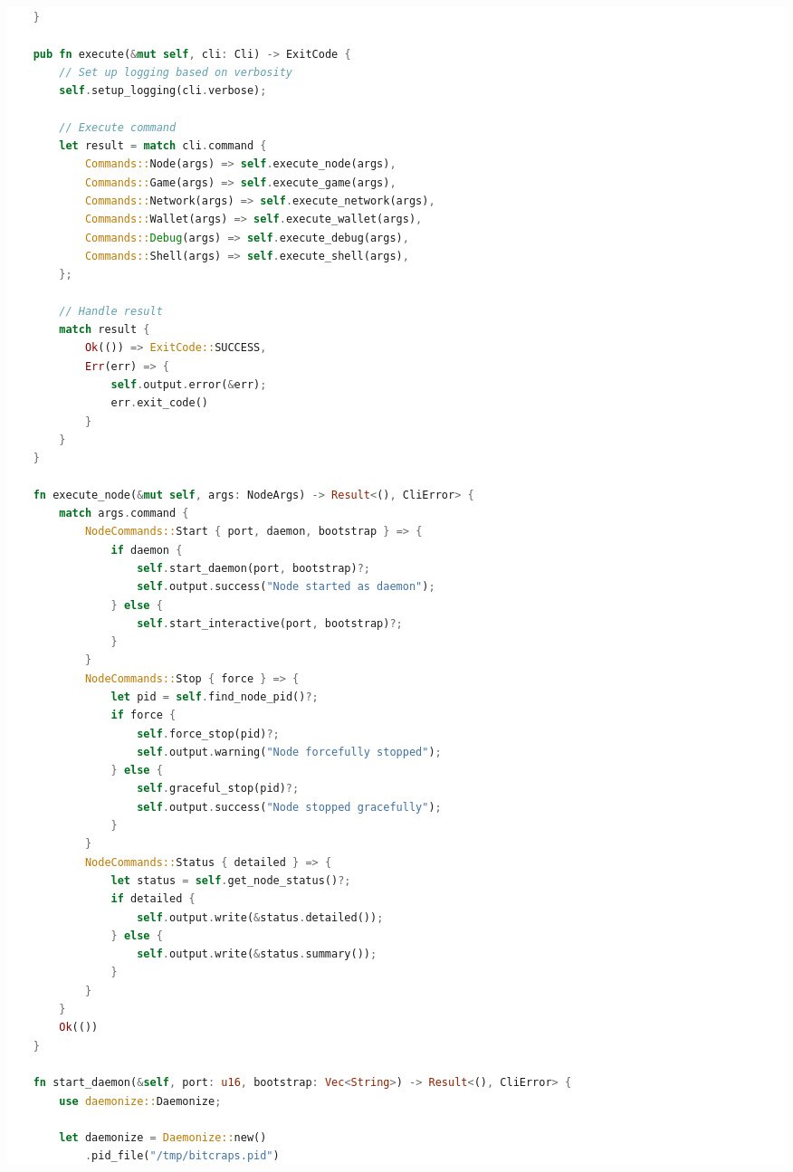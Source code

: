 ```rust
    }
    
    pub fn execute(&mut self, cli: Cli) -> ExitCode {
        // Set up logging based on verbosity
        self.setup_logging(cli.verbose);
        
        // Execute command
        let result = match cli.command {
            Commands::Node(args) => self.execute_node(args),
            Commands::Game(args) => self.execute_game(args),
            Commands::Network(args) => self.execute_network(args),
            Commands::Wallet(args) => self.execute_wallet(args),
            Commands::Debug(args) => self.execute_debug(args),
            Commands::Shell(args) => self.execute_shell(args),
        };
        
        // Handle result
        match result {
            Ok(()) => ExitCode::SUCCESS,
            Err(err) => {
                self.output.error(&err);
                err.exit_code()
            }
        }
    }
    
    fn execute_node(&mut self, args: NodeArgs) -> Result<(), CliError> {
        match args.command {
            NodeCommands::Start { port, daemon, bootstrap } => {
                if daemon {
                    self.start_daemon(port, bootstrap)?;
                    self.output.success("Node started as daemon");
                } else {
                    self.start_interactive(port, bootstrap)?;
                }
            }
            NodeCommands::Stop { force } => {
                let pid = self.find_node_pid()?;
                if force {
                    self.force_stop(pid)?;
                    self.output.warning("Node forcefully stopped");
                } else {
                    self.graceful_stop(pid)?;
                    self.output.success("Node stopped gracefully");
                }
            }
            NodeCommands::Status { detailed } => {
                let status = self.get_node_status()?;
                if detailed {
                    self.output.write(&status.detailed());
                } else {
                    self.output.write(&status.summary());
                }
            }
        }
        Ok(())
    }
    
    fn start_daemon(&self, port: u16, bootstrap: Vec<String>) -> Result<(), CliError> {
        use daemonize::Daemonize;
        
        let daemonize = Daemonize::new()
            .pid_file("/tmp/bitcraps.pid")
```